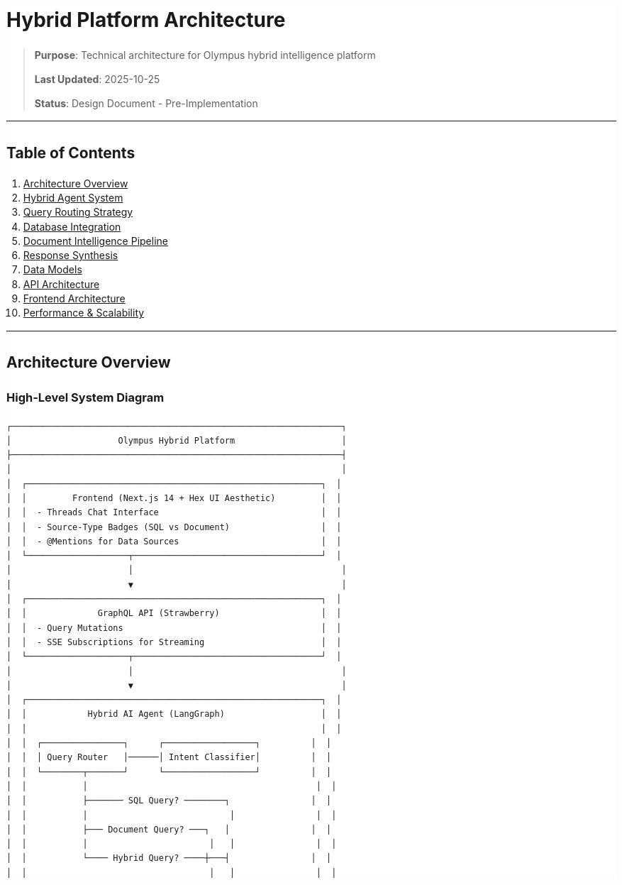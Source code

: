 # Hybrid Platform Architecture

> **Purpose**: Technical architecture for Olympus hybrid intelligence platform
>
> **Last Updated**: 2025-10-25
>
> **Status**: Design Document - Pre-Implementation

---

## Table of Contents

1. [Architecture Overview](#architecture-overview)
2. [Hybrid Agent System](#hybrid-agent-system)
3. [Query Routing Strategy](#query-routing-strategy)
4. [Database Integration](#database-integration)
5. [Document Intelligence Pipeline](#document-intelligence-pipeline)
6. [Response Synthesis](#response-synthesis)
7. [Data Models](#data-models)
8. [API Architecture](#api-architecture)
9. [Frontend Architecture](#frontend-architecture)
10. [Performance & Scalability](#performance--scalability)

---

## Architecture Overview

### High-Level System Diagram

```
┌─────────────────────────────────────────────────────────────────┐
│                     Olympus Hybrid Platform                     │
├─────────────────────────────────────────────────────────────────┤
│                                                                 │
│  ┌──────────────────────────────────────────────────────────┐  │
│  │         Frontend (Next.js 14 + Hex UI Aesthetic)         │  │
│  │  - Threads Chat Interface                                │  │
│  │  - Source-Type Badges (SQL vs Document)                  │  │
│  │  - @Mentions for Data Sources                            │  │
│  └────────────────────┬─────────────────────────────────────┘  │
│                       │                                         │
│                       ▼                                         │
│  ┌──────────────────────────────────────────────────────────┐  │
│  │              GraphQL API (Strawberry)                    │  │
│  │  - Query Mutations                                       │  │
│  │  - SSE Subscriptions for Streaming                       │  │
│  └────────────────────┬─────────────────────────────────────┘  │
│                       │                                         │
│                       ▼                                         │
│  ┌──────────────────────────────────────────────────────────┐  │
│  │            Hybrid AI Agent (LangGraph)                   │  │
│  │                                                          │  │
│  │  ┌────────────────┐      ┌──────────────────┐          │  │
│  │  │ Query Router   │──────│ Intent Classifier│          │  │
│  │  └────────┬───────┘      └──────────────────┘          │  │
│  │           │                                             │  │
│  │           ├─────── SQL Query? ────────┐                │  │
│  │           │                            │                │  │
│  │           ├─── Document Query? ───┐   │                │  │
│  │           │                        │   │                │  │
│  │           └──── Hybrid Query? ────┼───┤                │  │
│  │                                    │   │                │  │
```